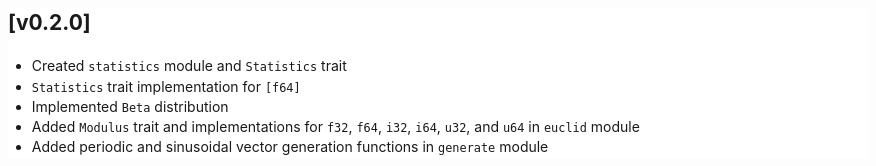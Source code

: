 ## [v0.2.0]

- Created `statistics` module and `Statistics` trait
- `Statistics` trait implementation for `[f64]`
- Implemented `Beta` distribution
- Added `Modulus` trait and implementations for `f32`, `f64`, `i32`, `i64`, `u32`, and `u64` in `euclid` module
- Added periodic and sinusoidal vector generation functions in `generate` module


[unreleased]: https://github.com/YeungOnion/statrs/compare/v0.17.1..HEAD
[0.17.1]: https://github.com/YeungOnion/statrs/compare/v0.17.0..v0.17.1